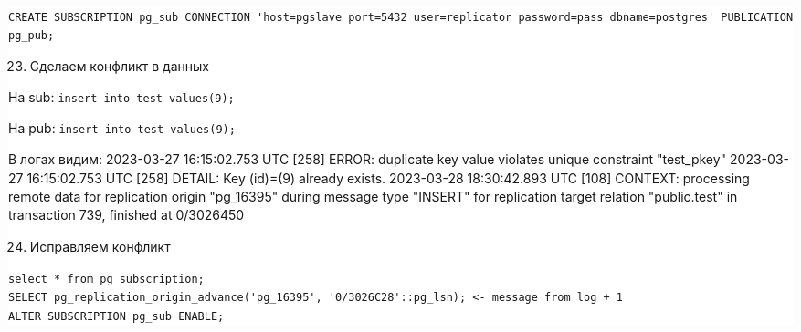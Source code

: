
`CREATE SUBSCRIPTION pg_sub CONNECTION 'host=pgslave port=5432 user=replicator password=pass dbname=postgres' PUBLICATION pg_pub;`

23. Сделаем конфликт в данных

На sub:
`insert into test values(9);`

На pub:
`insert into test values(9);`

В логах видим:
2023-03-27 16:15:02.753 UTC [258] ERROR:  duplicate key value violates unique constraint "test_pkey"
2023-03-27 16:15:02.753 UTC [258] DETAIL:  Key (id)=(9) already exists.
2023-03-28 18:30:42.893 UTC [108] CONTEXT:  processing remote data for replication origin "pg_16395" during message type "INSERT" for replication target relation "public.test" in transaction 739, finished at 0/3026450

24. Исправляем конфликт
```
select * from pg_subscription;
SELECT pg_replication_origin_advance('pg_16395', '0/3026C28'::pg_lsn); <- message from log + 1
ALTER SUBSCRIPTION pg_sub ENABLE;
```